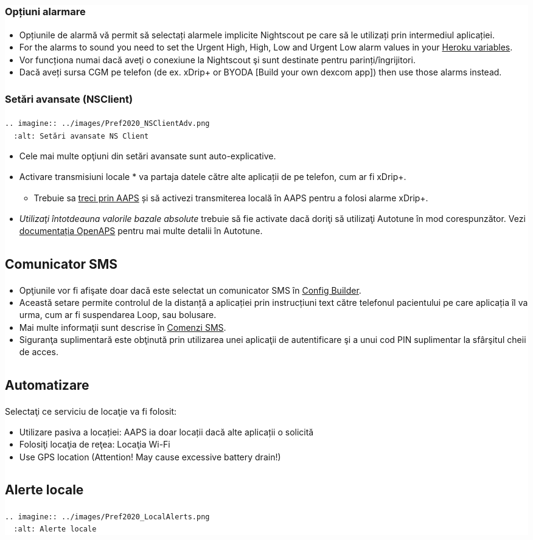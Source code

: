 ### Opțiuni alarmare

- Opțiunile de alarmă vă permit să selectați alarmele implicite Nightscout pe care să le utilizați prin intermediul aplicației.
- For the alarms to sound you need to set the Urgent High, High, Low and Urgent Low alarm values in your [Heroku variables](https://nightscout.github.io/nightscout/setup_variables/#alarms).
- Vor funcționa numai dacă aveţi o conexiune la Nightscout şi sunt destinate pentru parinți/îngrijitori.
- Dacă aveți sursa CGM pe telefon (de ex. xDrip+ or BYODA \[Build your own dexcom app\]) then use those alarms instead.

### Setări avansate (NSClient)

```{eval-rst}
.. imagine:: ../images/Pref2020_NSClientAdv.png
  :alt: Setări avansate NS Client
```

- Cele mai multe opţiuni din setări avansate sunt auto-explicative.

- Activare transmisiuni locale * va partaja datele către alte aplicații de pe telefon, cum ar fi xDrip+.

  - Trebuie sa [treci prin AAPS](../Configuration/Config-Builder#bg-source) și să activezi transmiterea locală în AAPS pentru a folosi alarme xDrip+.

- *Utilizaţi întotdeauna valorile bazale absolute* trebuie să fie activate dacă doriţi să utilizaţi Autotune în mod corespunzător. Vezi [documentația OpenAPS](https://openaps.readthedocs.io/en/latest/docs/Customize-Iterate/understanding-autotune.html) pentru mai multe detalii în Autotune.

## Comunicator SMS

- Opţiunile vor fi afişate doar dacă este selectat un comunicator SMS în [Config Builder](../Configuration/Config-Builder#sms-communicator).
- Această setare permite controlul de la distanță a aplicației prin instrucțiuni text către telefonul pacientului pe care aplicația îl va urma, cum ar fi suspendarea Loop, sau bolusare.
- Mai multe informaţii sunt descrise în [Comenzi SMS](../Children/SMS-Commands.md).
- Siguranţa suplimentară este obţinută prin utilizarea unei aplicaţii de autentificare şi a unui cod PIN suplimentar la sfârşitul cheii de acces.

## Automatizare

Selectaţi ce serviciu de locaţie va fi folosit:

- Utilizare pasiva a locației: AAPS ia doar locații dacă alte aplicații o solicită
- Folosiţi locaţia de reţea: Locaţia Wi-Fi
- Use GPS location (Attention! May cause excessive battery drain!)

## Alerte locale

```{eval-rst}
.. imagine:: ../images/Pref2020_LocalAlerts.png
  :alt: Alerte locale
```
